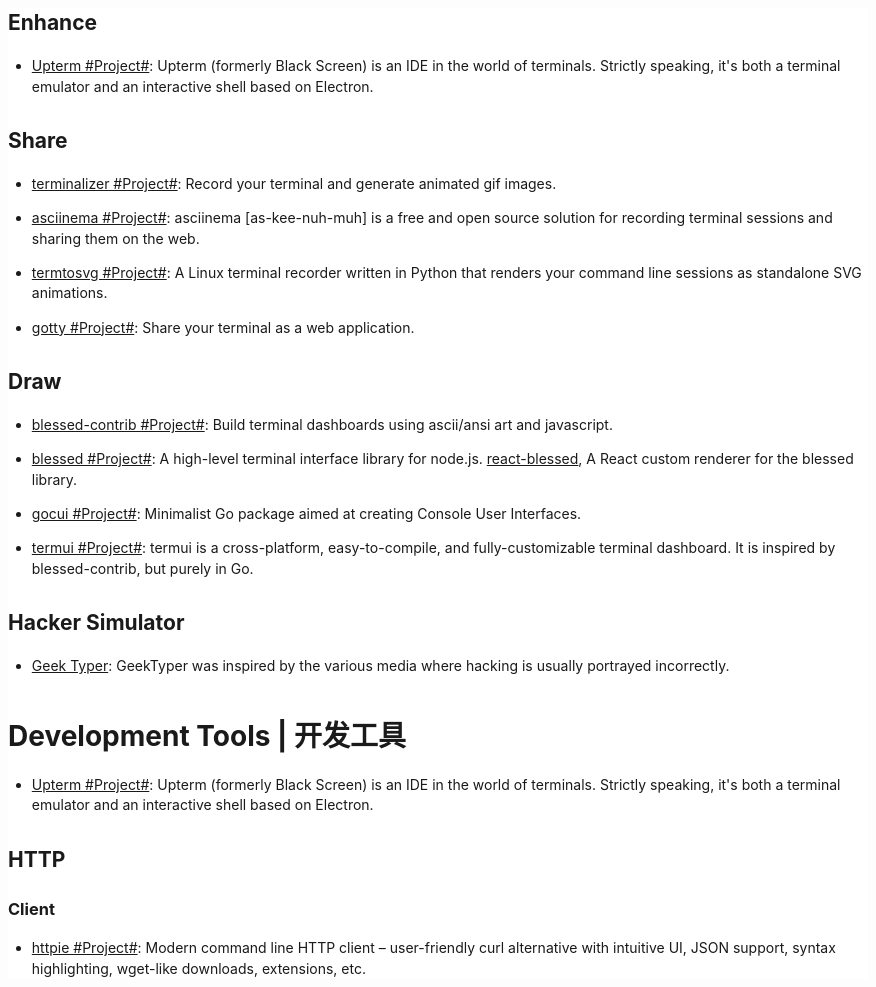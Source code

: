 ## Enhance

- [Upterm #Project#](https://github.com/railsware/upterm): Upterm (formerly Black Screen) is an IDE in the world of terminals. Strictly speaking, it's both a terminal emulator and an interactive shell based on Electron.

## Share

- [terminalizer #Project#](https://github.com/faressoft/terminalizer): Record your terminal and generate animated gif images.

- [asciinema #Project#](https://asciinema.org/): asciinema [as-kee-nuh-muh] is a free and open source solution for recording terminal sessions and sharing them on the web.

- [termtosvg #Project#](https://github.com/nbedos/termtosvg): A Linux terminal recorder written in Python that renders your command line sessions as standalone SVG animations.

- [gotty #Project#](https://github.com/yudai/gotty): Share your terminal as a web application.

## Draw

- [blessed-contrib #Project#](https://github.com/yaronn/blessed-contrib): Build terminal dashboards using ascii/ansi art and javascript.

- [blessed #Project#](https://github.com/chjj/blessed): A high-level terminal interface library for node.js. [react-blessed](https://github.com/Yomguithereal/react-blessed), A React custom renderer for the blessed library.

- [gocui #Project#](https://github.com/jroimartin/gocui): Minimalist Go package aimed at creating Console User Interfaces.

- [termui #Project#](https://github.com/gizak/termui): termui is a cross-platform, easy-to-compile, and fully-customizable terminal dashboard. It is inspired by blessed-contrib, but purely in Go.

## Hacker Simulator

- [Geek Typer](http://geektyper.com/shield/): GeekTyper was inspired by the various media where hacking is usually portrayed incorrectly.

# Development Tools | 开发工具

- [Upterm #Project#](https://github.com/shockone/black-screen): Upterm (formerly Black Screen) is an IDE in the world of terminals. Strictly speaking, it's both a terminal emulator and an interactive shell based on Electron.

## HTTP

### Client

- [httpie #Project#](https://github.com/jakubroztocil/httpie): Modern command line HTTP client – user-friendly curl alternative with intuitive UI, JSON support, syntax highlighting, wget-like downloads, extensions, etc.
